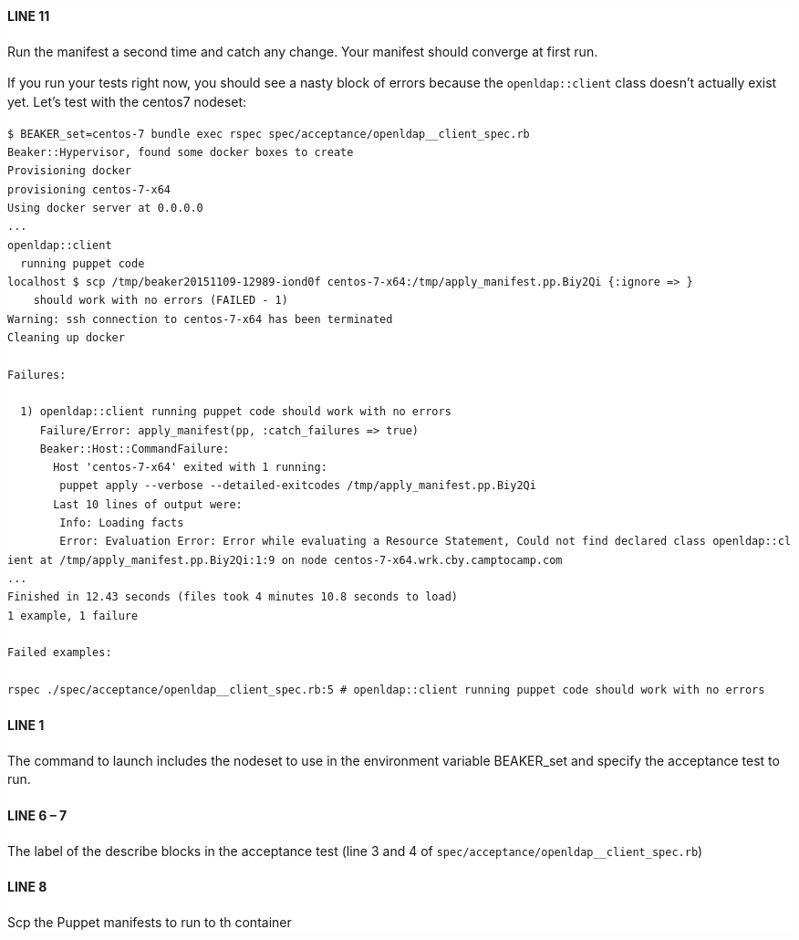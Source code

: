 #### LINE 11
Run the manifest a second time and catch any change. Your manifest should converge at first run.

If you run your tests right now, you should see a nasty block of errors because the `openldap::client` class doesn’t actually exist yet. Let’s test with the centos7 nodeset:

```shell
$ BEAKER_set=centos-7 bundle exec rspec spec/acceptance/openldap__client_spec.rb
Beaker::Hypervisor, found some docker boxes to create
Provisioning docker
provisioning centos-7-x64
Using docker server at 0.0.0.0
...
openldap::client
  running puppet code
localhost $ scp /tmp/beaker20151109-12989-iond0f centos-7-x64:/tmp/apply_manifest.pp.Biy2Qi {:ignore => }
    should work with no errors (FAILED - 1)
Warning: ssh connection to centos-7-x64 has been terminated
Cleaning up docker

Failures:

  1) openldap::client running puppet code should work with no errors
     Failure/Error: apply_manifest(pp, :catch_failures => true)
     Beaker::Host::CommandFailure:
       Host 'centos-7-x64' exited with 1 running:
        puppet apply --verbose --detailed-exitcodes /tmp/apply_manifest.pp.Biy2Qi
       Last 10 lines of output were:
       	Info: Loading facts
       	Error: Evaluation Error: Error while evaluating a Resource Statement, Could not find declared class openldap::client at /tmp/apply_manifest.pp.Biy2Qi:1:9 on node centos-7-x64.wrk.cby.camptocamp.com
...
Finished in 12.43 seconds (files took 4 minutes 10.8 seconds to load)
1 example, 1 failure

Failed examples:

rspec ./spec/acceptance/openldap__client_spec.rb:5 # openldap::client running puppet code should work with no errors
```

#### LINE 1
The command to launch includes the nodeset to use in the environment variable BEAKER_set and specify the acceptance test to run.

#### LINE 6 – 7
The label of the describe blocks in the acceptance test (line 3 and 4 of `spec/acceptance/openldap__client_spec.rb`)

#### LINE 8
Scp the Puppet manifests to run to th container

